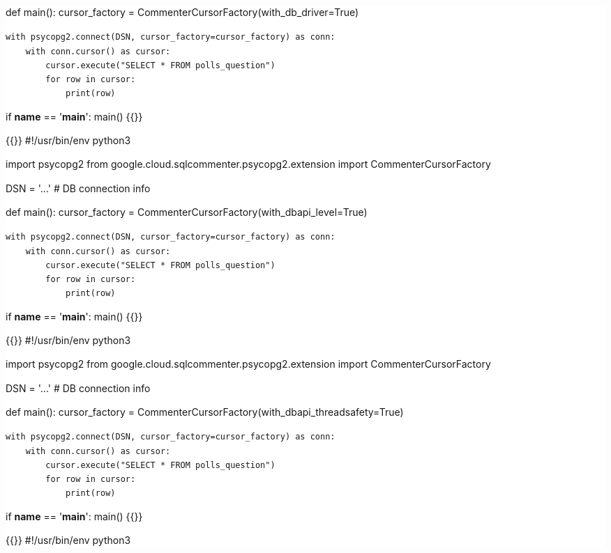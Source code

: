 def main():
    cursor_factory = CommenterCursorFactory(with_db_driver=True)

    with psycopg2.connect(DSN, cursor_factory=cursor_factory) as conn:
        with conn.cursor() as cursor:
            cursor.execute("SELECT * FROM polls_question")
            for row in cursor:
                print(row)

if __name__ == '__main__':
    main()
{{</highlight>}}

{{<highlight python>}}
#!/usr/bin/env python3

import psycopg2
from google.cloud.sqlcommenter.psycopg2.extension import CommenterCursorFactory

DSN = '...'  # DB connection info

def main():
    cursor_factory = CommenterCursorFactory(with_dbapi_level=True)

    with psycopg2.connect(DSN, cursor_factory=cursor_factory) as conn:
        with conn.cursor() as cursor:
            cursor.execute("SELECT * FROM polls_question")
            for row in cursor:
                print(row)

if __name__ == '__main__':
    main()
{{</highlight>}}

{{<highlight python>}}
#!/usr/bin/env python3

import psycopg2
from google.cloud.sqlcommenter.psycopg2.extension import CommenterCursorFactory

DSN = '...'  # DB connection info

def main():
    cursor_factory = CommenterCursorFactory(with_dbapi_threadsafety=True)

    with psycopg2.connect(DSN, cursor_factory=cursor_factory) as conn:
        with conn.cursor() as cursor:
            cursor.execute("SELECT * FROM polls_question")
            for row in cursor:
                print(row)

if __name__ == '__main__':
    main()
{{</highlight>}}

{{<highlight python>}}
#!/usr/bin/env python3
